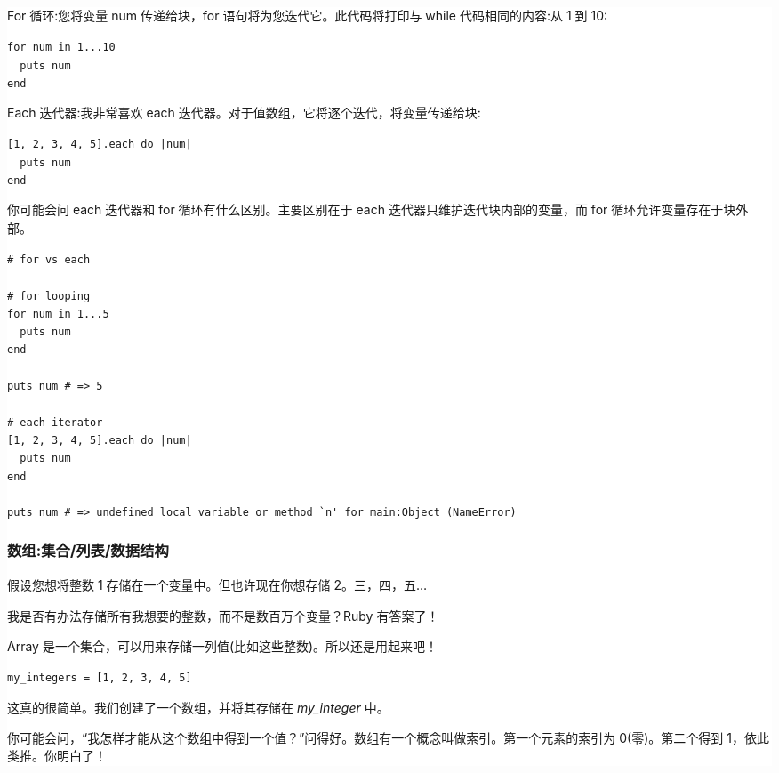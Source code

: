 For 循环:您将变量 num 传递给块，for 语句将为您迭代它。此代码将打印与 while 代码相同的内容:从 1 到 10:

```
for num in 1...10
  puts num
end
```

Each 迭代器:我非常喜欢 each 迭代器。对于值数组，它将逐个迭代，将变量传递给块:

```
[1, 2, 3, 4, 5].each do |num|
  puts num
end
```

你可能会问 each 迭代器和 for 循环有什么区别。主要区别在于 each 迭代器只维护迭代块内部的变量，而 for 循环允许变量存在于块外部。

```
# for vs each

# for looping
for num in 1...5
  puts num
end

puts num # => 5

# each iterator
[1, 2, 3, 4, 5].each do |num|
  puts num
end

puts num # => undefined local variable or method `n' for main:Object (NameError)
```

### 数组:集合/列表/数据结构

假设您想将整数 1 存储在一个变量中。但也许现在你想存储 2。三，四，五…

我是否有办法存储所有我想要的整数，而不是数百万个变量？Ruby 有答案了！

Array 是一个集合，可以用来存储一列值(比如这些整数)。所以还是用起来吧！

```
my_integers = [1, 2, 3, 4, 5]
```

这真的很简单。我们创建了一个数组，并将其存储在 *my_integer* 中。

你可能会问，“我怎样才能从这个数组中得到一个值？”问得好。数组有一个概念叫做索引。第一个元素的索引为 0(零)。第二个得到 1，依此类推。你明白了！
